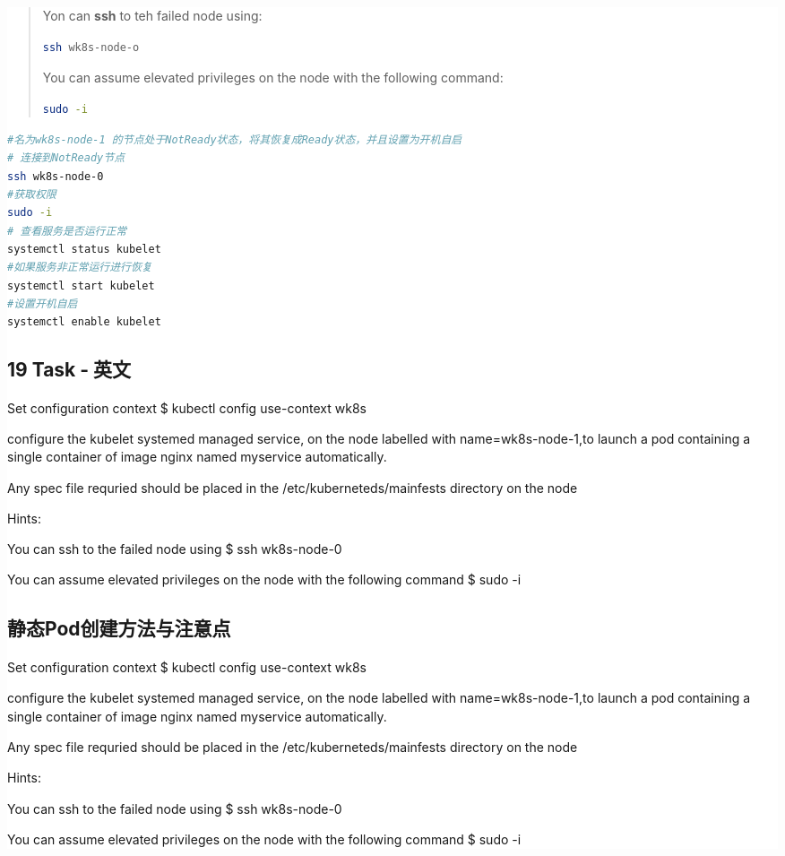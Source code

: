 > Yon can **ssh** to teh failed node using:
>
> ```bash
> ssh wk8s-node-o
> ```
>
> You can assume elevated privileges on the node with the following command:
>
> ```bash
> sudo -i
> ```

```bash
#名为wk8s-node-1 的节点处于NotReady状态，将其恢复成Ready状态，并且设置为开机自启
# 连接到NotReady节点
ssh wk8s-node-0
#获取权限
sudo -i
# 查看服务是否运行正常
systemctl status kubelet 
#如果服务非正常运行进行恢复
systemctl start kubelet
#设置开机自启
systemctl enable kubelet 
```

## 19 Task - 英文

Set configuration context $ kubectl config use-context wk8s

configure the kubelet systemed managed service, on the node labelled with name=wk8s-node-1,to launch a pod containing a single container of image nginx named myservice automatically.

Any spec file requried should be placed in the /etc/kuberneteds/mainfests directory on the node

Hints:

You can ssh to the failed node using $ ssh wk8s-node-0

You can assume elevated privileges on the node with the following command $ sudo -i

## 静态Pod创建方法与注意点

Set configuration context $ kubectl config use-context wk8s

configure the kubelet systemed managed service, on the node labelled with name=wk8s-node-1,to launch a pod containing a single container of image nginx named myservice automatically.

Any spec file requried should be placed in the /etc/kuberneteds/mainfests directory on the node

Hints:

You can ssh to the failed node using $ ssh wk8s-node-0

You can assume elevated privileges on the node with the following command $ sudo -i
